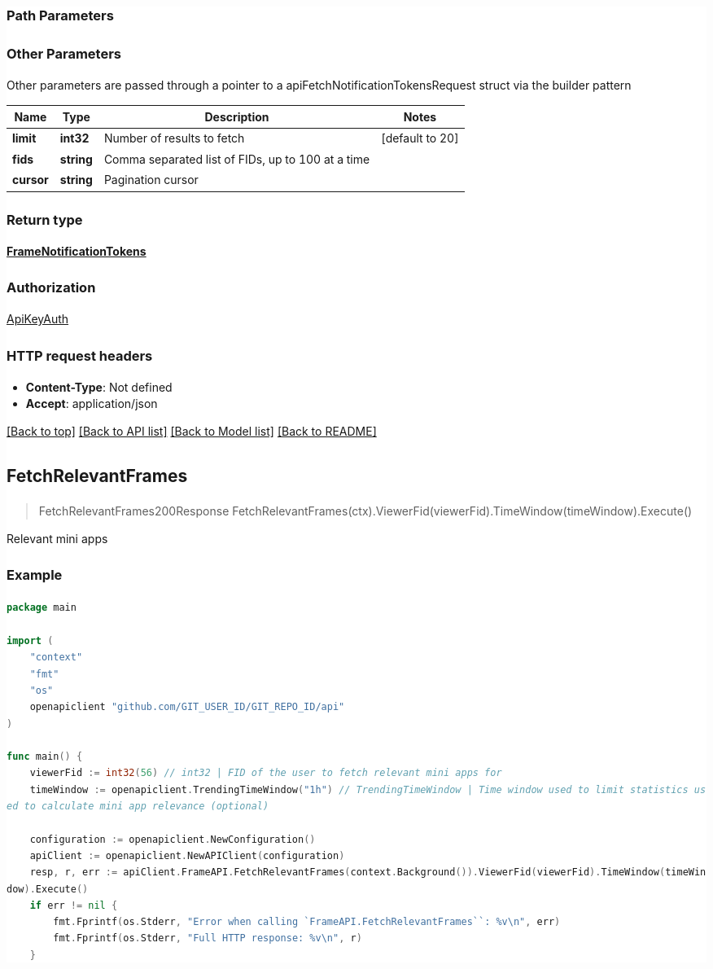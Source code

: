 ### Path Parameters



### Other Parameters

Other parameters are passed through a pointer to a apiFetchNotificationTokensRequest struct via the builder pattern


Name | Type | Description  | Notes
------------- | ------------- | ------------- | -------------
 **limit** | **int32** | Number of results to fetch | [default to 20]
 **fids** | **string** | Comma separated list of FIDs, up to 100 at a time | 
 **cursor** | **string** | Pagination cursor | 

### Return type

[**FrameNotificationTokens**](FrameNotificationTokens.md)

### Authorization

[ApiKeyAuth](../README.md#ApiKeyAuth)

### HTTP request headers

- **Content-Type**: Not defined
- **Accept**: application/json

[[Back to top]](#) [[Back to API list]](../README.md#documentation-for-api-endpoints)
[[Back to Model list]](../README.md#documentation-for-models)
[[Back to README]](../README.md)


## FetchRelevantFrames

> FetchRelevantFrames200Response FetchRelevantFrames(ctx).ViewerFid(viewerFid).TimeWindow(timeWindow).Execute()

Relevant mini apps



### Example

```go
package main

import (
	"context"
	"fmt"
	"os"
	openapiclient "github.com/GIT_USER_ID/GIT_REPO_ID/api"
)

func main() {
	viewerFid := int32(56) // int32 | FID of the user to fetch relevant mini apps for
	timeWindow := openapiclient.TrendingTimeWindow("1h") // TrendingTimeWindow | Time window used to limit statistics used to calculate mini app relevance (optional)

	configuration := openapiclient.NewConfiguration()
	apiClient := openapiclient.NewAPIClient(configuration)
	resp, r, err := apiClient.FrameAPI.FetchRelevantFrames(context.Background()).ViewerFid(viewerFid).TimeWindow(timeWindow).Execute()
	if err != nil {
		fmt.Fprintf(os.Stderr, "Error when calling `FrameAPI.FetchRelevantFrames``: %v\n", err)
		fmt.Fprintf(os.Stderr, "Full HTTP response: %v\n", r)
	}
```